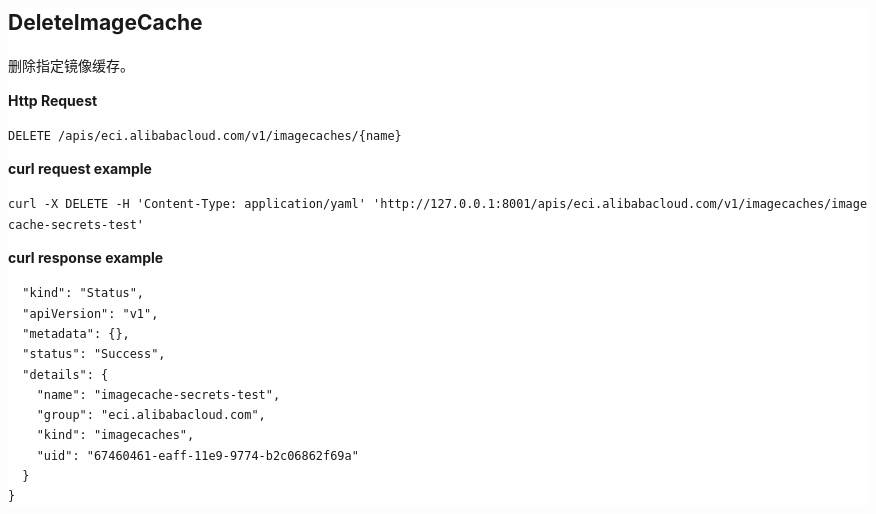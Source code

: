 


DeleteImageCache 
-------------------------------------

删除指定镜像缓存。

**Http Request** 



    DELETE /apis/eci.alibabacloud.com/v1/imagecaches/{name}



**curl request example** 



    curl -X DELETE -H 'Content-Type: application/yaml' 'http://127.0.0.1:8001/apis/eci.alibabacloud.com/v1/imagecaches/imagecache-secrets-test'



**curl response example** 



      "kind": "Status",
      "apiVersion": "v1",
      "metadata": {},
      "status": "Success",
      "details": {
        "name": "imagecache-secrets-test",
        "group": "eci.alibabacloud.com",
        "kind": "imagecaches",
        "uid": "67460461-eaff-11e9-9774-b2c06862f69a"
      }
    }        



